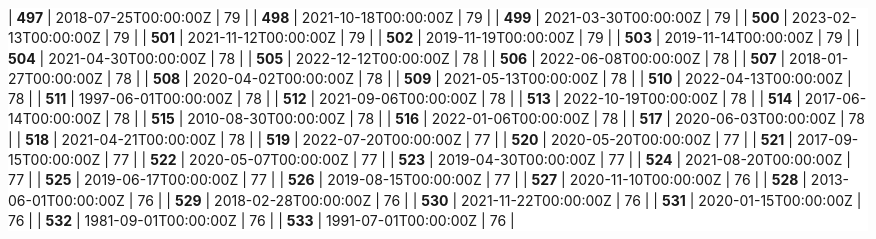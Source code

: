 | **497** | 2018-07-25T00:00:00Z  | 79                   |
| **498** | 2021-10-18T00:00:00Z  | 79                   |
| **499** | 2021-03-30T00:00:00Z  | 79                   |
| **500** | 2023-02-13T00:00:00Z  | 79                   |
| **501** | 2021-11-12T00:00:00Z  | 79                   |
| **502** | 2019-11-19T00:00:00Z  | 79                   |
| **503** | 2019-11-14T00:00:00Z  | 79                   |
| **504** | 2021-04-30T00:00:00Z  | 78                   |
| **505** | 2022-12-12T00:00:00Z  | 78                   |
| **506** | 2022-06-08T00:00:00Z  | 78                   |
| **507** | 2018-01-27T00:00:00Z  | 78                   |
| **508** | 2020-04-02T00:00:00Z  | 78                   |
| **509** | 2021-05-13T00:00:00Z  | 78                   |
| **510** | 2022-04-13T00:00:00Z  | 78                   |
| **511** | 1997-06-01T00:00:00Z  | 78                   |
| **512** | 2021-09-06T00:00:00Z  | 78                   |
| **513** | 2022-10-19T00:00:00Z  | 78                   |
| **514** | 2017-06-14T00:00:00Z  | 78                   |
| **515** | 2010-08-30T00:00:00Z  | 78                   |
| **516** | 2022-01-06T00:00:00Z  | 78                   |
| **517** | 2020-06-03T00:00:00Z  | 78                   |
| **518** | 2021-04-21T00:00:00Z  | 78                   |
| **519** | 2022-07-20T00:00:00Z  | 77                   |
| **520** | 2020-05-20T00:00:00Z  | 77                   |
| **521** | 2017-09-15T00:00:00Z  | 77                   |
| **522** | 2020-05-07T00:00:00Z  | 77                   |
| **523** | 2019-04-30T00:00:00Z  | 77                   |
| **524** | 2021-08-20T00:00:00Z  | 77                   |
| **525** | 2019-06-17T00:00:00Z  | 77                   |
| **526** | 2019-08-15T00:00:00Z  | 77                   |
| **527** | 2020-11-10T00:00:00Z  | 76                   |
| **528** | 2013-06-01T00:00:00Z  | 76                   |
| **529** | 2018-02-28T00:00:00Z  | 76                   |
| **530** | 2021-11-22T00:00:00Z  | 76                   |
| **531** | 2020-01-15T00:00:00Z  | 76                   |
| **532** | 1981-09-01T00:00:00Z  | 76                   |
| **533** | 1991-07-01T00:00:00Z  | 76                   |